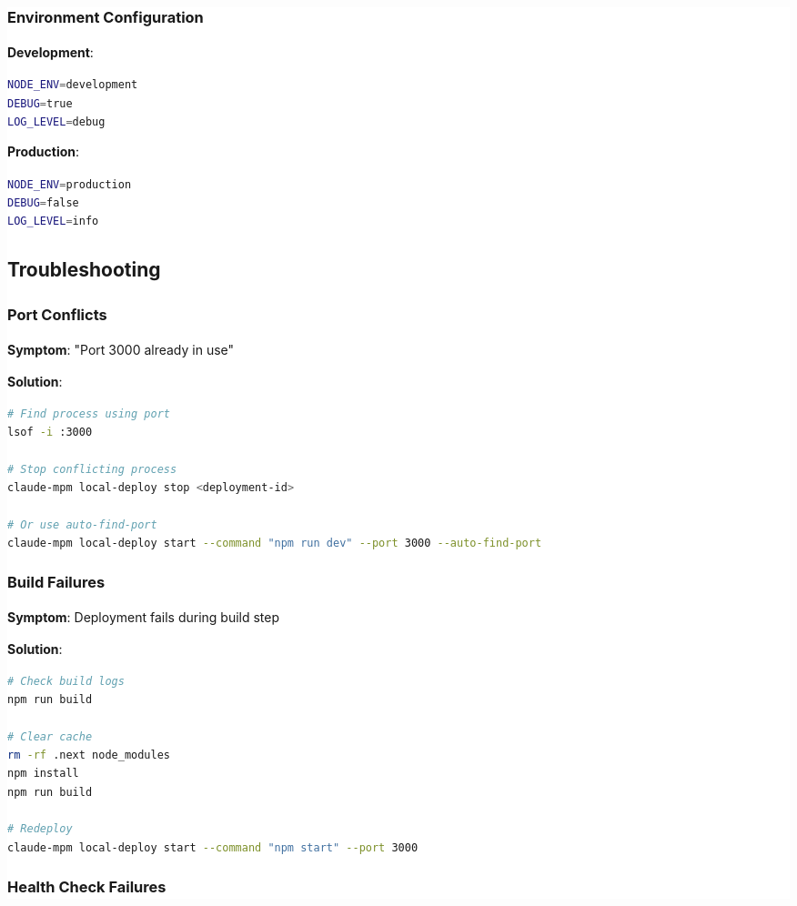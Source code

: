 ### Environment Configuration

**Development**:
```bash
NODE_ENV=development
DEBUG=true
LOG_LEVEL=debug
```

**Production**:
```bash
NODE_ENV=production
DEBUG=false
LOG_LEVEL=info
```

## Troubleshooting

### Port Conflicts

**Symptom**: "Port 3000 already in use"

**Solution**:
```bash
# Find process using port
lsof -i :3000

# Stop conflicting process
claude-mpm local-deploy stop <deployment-id>

# Or use auto-find-port
claude-mpm local-deploy start --command "npm run dev" --port 3000 --auto-find-port
```

### Build Failures

**Symptom**: Deployment fails during build step

**Solution**:
```bash
# Check build logs
npm run build

# Clear cache
rm -rf .next node_modules
npm install
npm run build

# Redeploy
claude-mpm local-deploy start --command "npm start" --port 3000
```

### Health Check Failures
